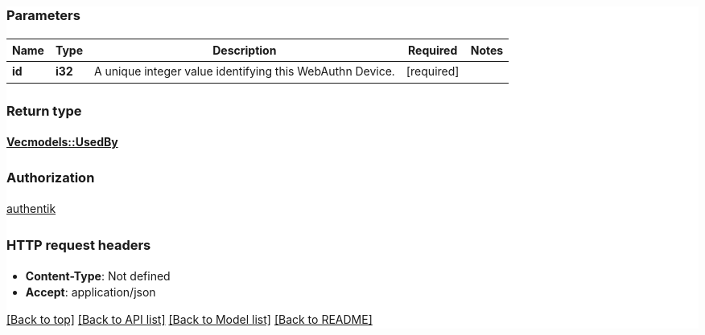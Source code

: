### Parameters


Name | Type | Description  | Required | Notes
------------- | ------------- | ------------- | ------------- | -------------
**id** | **i32** | A unique integer value identifying this WebAuthn Device. | [required] |

### Return type

[**Vec<models::UsedBy>**](UsedBy.md)

### Authorization

[authentik](../README.md#authentik)

### HTTP request headers

- **Content-Type**: Not defined
- **Accept**: application/json

[[Back to top]](#) [[Back to API list]](../README.md#documentation-for-api-endpoints) [[Back to Model list]](../README.md#documentation-for-models) [[Back to README]](../README.md)

